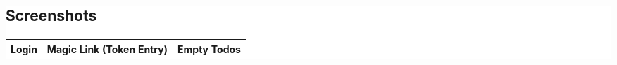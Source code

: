 ## Screenshots

<div align="center">

| Login                                                                      | Magic Link (Token Entry)                                                                                       | Empty Todos                                                                        |
| -------------------------------------------------------------------------- | -------------------------------------------------------------------------------------------------------------- | ---------------------------------------------------------------------------------- |